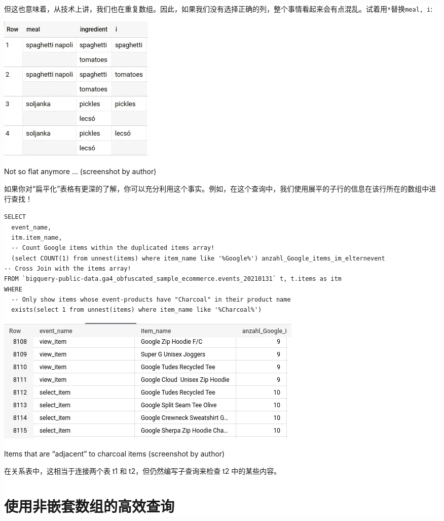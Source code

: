 但这也意味着，从技术上讲，我们也在重复数组。因此，如果我们没有选择正确的列，整个事情看起来会有点混乱。试着用`*`替换`meal, i`:

![](img/fa639f0d7b6020162c76c0efdba9718b.png)

Not so flat anymore … (screenshot by author)

如果你对“扁平化”表格有更深的了解，你可以充分利用这个事实。例如，在这个查询中，我们使用展平的子行的信息在该行所在的数组中进行查找！

```
SELECT 
  event_name,
  itm.item_name,
  -- Count Google items within the duplicated items array!
  (select COUNT(1) from unnest(items) where item_name like '%Google%') anzahl_Google_items_im_elternevent
-- Cross Join with the items array!
FROM `bigquery-public-data.ga4_obfuscated_sample_ecommerce.events_20210131` t, t.items as itm
WHERE
  -- Only show items whose event-products have "Charcoal" in their product name
  exists(select 1 from unnest(items) where item_name like '%Charcoal%')
```

![](img/244c1a00177bdaab1d8d86b26c61ce0a.png)

Items that are “adjacent” to charcoal items (screenshot by author)

在关系表中，这相当于连接两个表 t1 和 t2，但仍然编写子查询来检查 t2 中的某些内容。

# 使用非嵌套数组的高效查询
